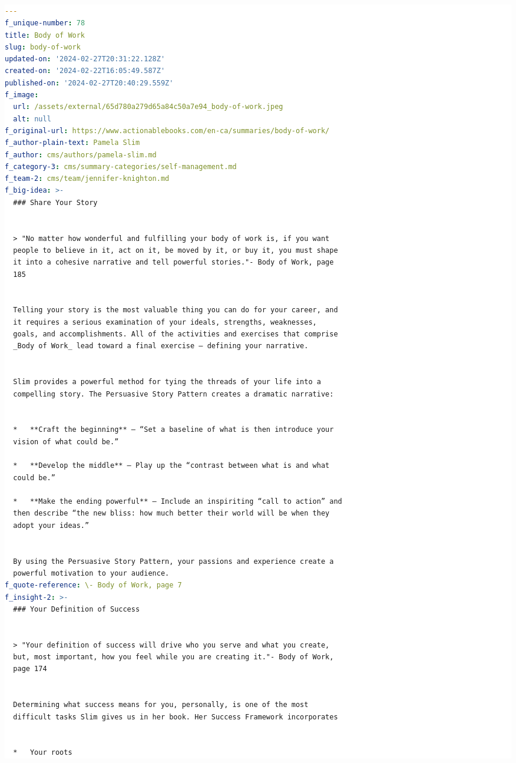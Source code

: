 ```yaml
---
f_unique-number: 78
title: Body of Work
slug: body-of-work
updated-on: '2024-02-27T20:31:22.128Z'
created-on: '2024-02-22T16:05:49.587Z'
published-on: '2024-02-27T20:40:29.559Z'
f_image:
  url: /assets/external/65d780a279d65a84c50a7e94_body-of-work.jpeg
  alt: null
f_original-url: https://www.actionablebooks.com/en-ca/summaries/body-of-work/
f_author-plain-text: Pamela Slim
f_author: cms/authors/pamela-slim.md
f_category-3: cms/summary-categories/self-management.md
f_team-2: cms/team/jennifer-knighton.md
f_big-idea: >-
  ### Share Your Story


  > "No matter how wonderful and fulfilling your body of work is, if you want
  people to believe in it, act on it, be moved by it, or buy it, you must shape
  it into a cohesive narrative and tell powerful stories."- Body of Work, page
  185


  Telling your story is the most valuable thing you can do for your career, and
  it requires a serious examination of your ideals, strengths, weaknesses,
  goals, and accomplishments. All of the activities and exercises that comprise
  _Body of Work_ lead toward a final exercise – defining your narrative.


  Slim provides a powerful method for tying the threads of your life into a
  compelling story. The Persuasive Story Pattern creates a dramatic narrative:


  *   **Craft the beginning** – “Set a baseline of what is then introduce your
  vision of what could be.”

  *   **Develop the middle** – Play up the “contrast between what is and what
  could be.”

  *   **Make the ending powerful** – Include an inspiriting “call to action” and
  then describe “the new bliss: how much better their world will be when they
  adopt your ideas.”


  By using the Persuasive Story Pattern, your passions and experience create a
  powerful motivation to your audience.
f_quote-reference: \- Body of Work, page 7
f_insight-2: >-
  ### Your Definition of Success


  > "Your definition of success will drive who you serve and what you create,
  but, most important, how you feel while you are creating it."- Body of Work,
  page 174


  Determining what success means for you, personally, is one of the most
  difficult tasks Slim gives us in her book. Her Success Framework incorporates


  *   Your roots
```
